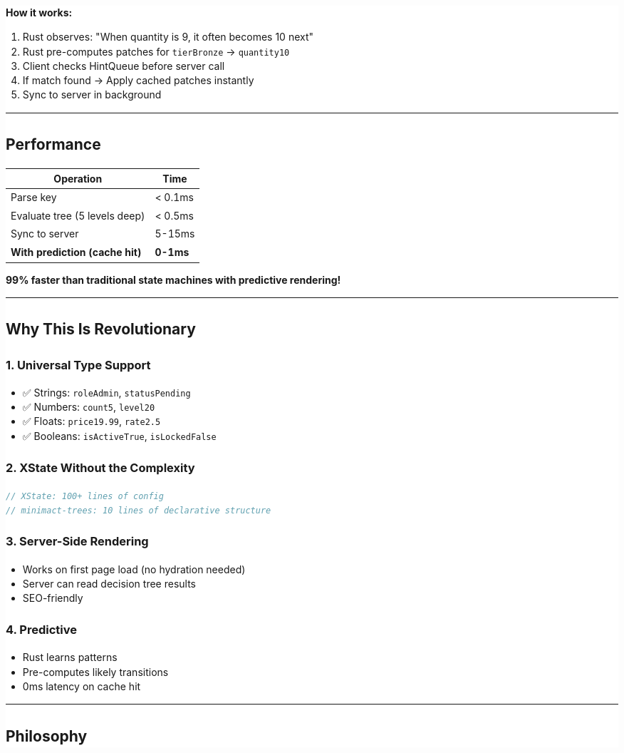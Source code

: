 **How it works:**
1. Rust observes: "When quantity is 9, it often becomes 10 next"
2. Rust pre-computes patches for `tierBronze` → `quantity10`
3. Client checks HintQueue before server call
4. If match found → Apply cached patches instantly
5. Sync to server in background

---

## Performance

| Operation | Time |
|-----------|------|
| Parse key | < 0.1ms |
| Evaluate tree (5 levels deep) | < 0.5ms |
| Sync to server | 5-15ms |
| **With prediction (cache hit)** | **0-1ms** |

**99% faster than traditional state machines with predictive rendering!**

---

## Why This Is Revolutionary

### 1. **Universal Type Support**
- ✅ Strings: `roleAdmin`, `statusPending`
- ✅ Numbers: `count5`, `level20`
- ✅ Floats: `price19.99`, `rate2.5`
- ✅ Booleans: `isActiveTrue`, `isLockedFalse`

### 2. **XState Without the Complexity**
```typescript
// XState: 100+ lines of config
// minimact-trees: 10 lines of declarative structure
```

### 3. **Server-Side Rendering**
- Works on first page load (no hydration needed)
- Server can read decision tree results
- SEO-friendly

### 4. **Predictive**
- Rust learns patterns
- Pre-computes likely transitions
- 0ms latency on cache hit

---

## Philosophy

